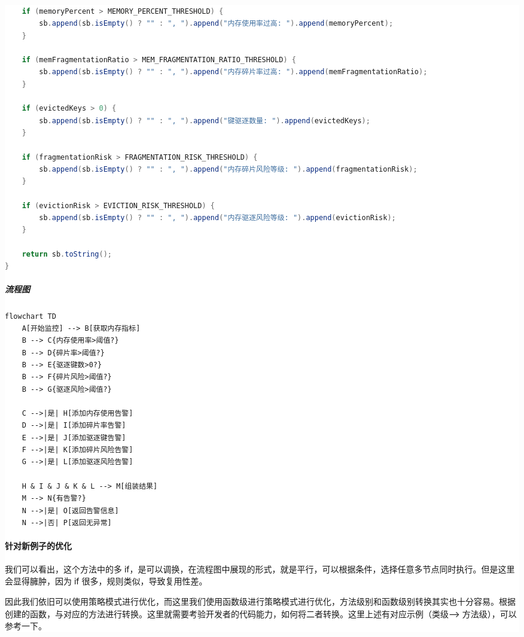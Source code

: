 ```java
    if (memoryPercent > MEMORY_PERCENT_THRESHOLD) {
        sb.append(sb.isEmpty() ? "" : ", ").append("内存使用率过高: ").append(memoryPercent);
    }
    
    if (memFragmentationRatio > MEM_FRAGMENTATION_RATIO_THRESHOLD) {
        sb.append(sb.isEmpty() ? "" : ", ").append("内存碎片率过高: ").append(memFragmentationRatio);
    }
    
    if (evictedKeys > 0) {
        sb.append(sb.isEmpty() ? "" : ", ").append("键驱逐数量: ").append(evictedKeys);
    }
    
    if (fragmentationRisk > FRAGMENTATION_RISK_THRESHOLD) {
        sb.append(sb.isEmpty() ? "" : ", ").append("内存碎片风险等级: ").append(fragmentationRisk);
    }
    
    if (evictionRisk > EVICTION_RISK_THRESHOLD) {
        sb.append(sb.isEmpty() ? "" : ", ").append("内存驱逐风险等级: ").append(evictionRisk);
    }
    
    return sb.toString();
}
```

##### 流程图

```mermaid
flowchart TD
    A[开始监控] --> B[获取内存指标]
    B --> C{内存使用率>阈值?}
    B --> D{碎片率>阈值?}
    B --> E{驱逐键数>0?}
    B --> F{碎片风险>阈值?}
    B --> G{驱逐风险>阈值?}
    
    C -->|是| H[添加内存使用告警]
    D -->|是| I[添加碎片率告警]
    E -->|是| J[添加驱逐键告警]
    F -->|是| K[添加碎片风险告警]
    G -->|是| L[添加驱逐风险告警]
    
    H & I & J & K & L --> M[组装结果]
    M --> N{有告警?}
    N -->|是| O[返回告警信息]
    N -->|否| P[返回无异常]
```

#### 针对新例子的优化

我们可以看出，这个方法中的多 if，是可以调换，在流程图中展现的形式，就是平行，可以根据条件，选择任意多节点同时执行。但是这里会显得臃肿，因为 if 很多，规则类似，导致复用性差。

因此我们依旧可以使用策略模式进行优化，而这里我们使用函数级进行策略模式进行优化，方法级别和函数级别转换其实也十分容易。根据创建的函数，与对应的方法进行转换。这里就需要考验开发者的代码能力，如何将二者转换。这里上述有对应示例（类级—> 方法级），可以参考一下。
